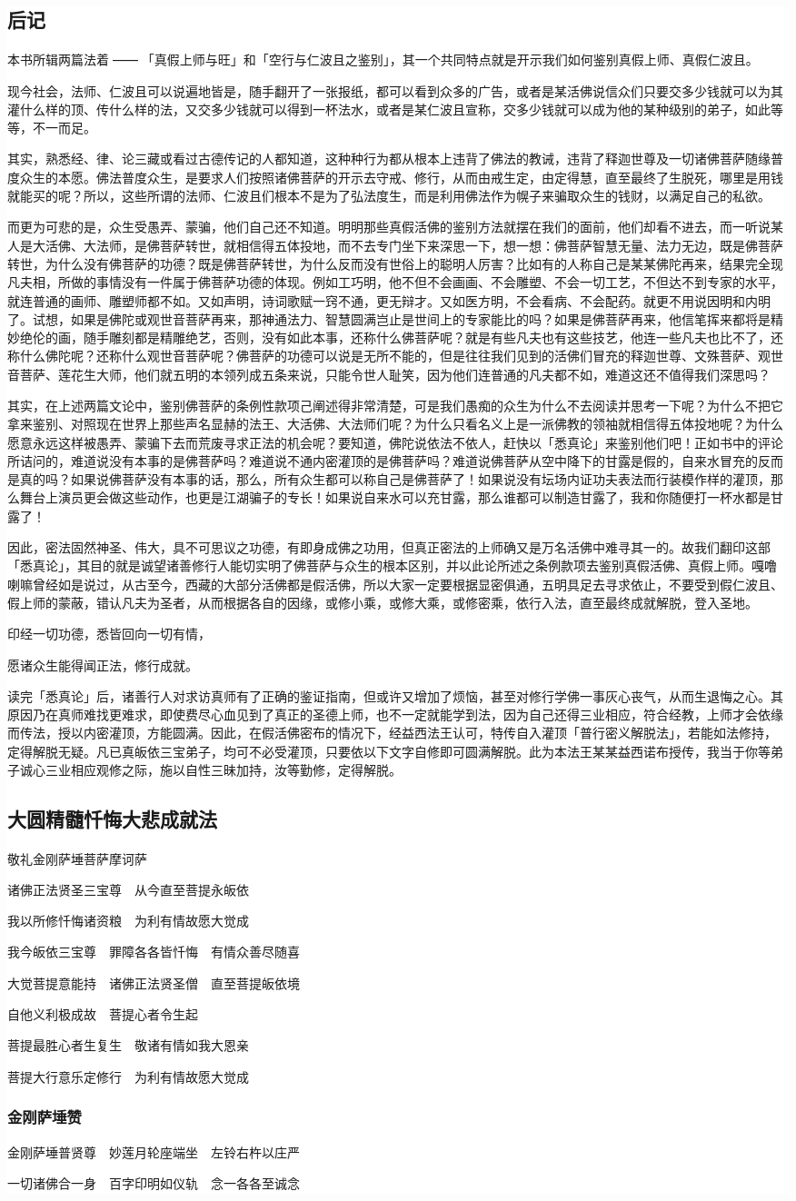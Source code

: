 ## 后记

本书所辑两篇法着 —— 「真假上师与旺」和「空行与仁波且之鉴别」，其一个共同特点就是开示我们如何鉴别真假上师、真假仁波且。

现今社会，法师、仁波且可以说遍地皆是，随手翻开了一张报纸，都可以看到众多的广告，或者是某活佛说信众们只要交多少钱就可以为其灌什么样的顶、传什么样的法，又交多少钱就可以得到一杯法水，或者是某仁波且宣称，交多少钱就可以成为他的某种级别的弟子，如此等等，不一而足。

其实，熟悉经、律、论三藏或看过古德传记的人都知道，这种种行为都从根本上违背了佛法的教诫，违背了释迦世尊及一切诸佛菩萨随缘普度众生的本愿。佛法普度众生，是要求人们按照诸佛菩萨的开示去守戒、修行，从而由戒生定，由定得慧，直至最终了生脱死，哪里是用钱就能买的呢？所以，这些所谓的法师、仁波且们根本不是为了弘法度生，而是利用佛法作为幌子来骗取众生的钱财，以满足自己的私欲。

而更为可悲的是，众生受愚弄、蒙骗，他们自己还不知道。明明那些真假活佛的鉴别方法就摆在我们的面前，他们却看不进去，而一听说某人是大活佛、大法师，是佛菩萨转世，就相信得五体投地，而不去专门坐下来深思一下，想一想：佛菩萨智慧无量、法力无边，既是佛菩萨转世，为什么没有佛菩萨的功德？既是佛菩萨转世，为什么反而没有世俗上的聪明人厉害？比如有的人称自己是某某佛陀再来，结果完全现凡夫相，所做的事情没有一件属于佛菩萨功德的体现。例如工巧明，他不但不会画画、不会雕塑、不会一切工艺，不但达不到专家的水平，就连普通的画师、雕塑师都不如。又如声明，诗词歌赋一窍不通，更无辩才。又如医方明，不会看病、不会配药。就更不用说因明和内明了。试想，如果是佛陀或观世音菩萨再来，那神通法力、智慧圆满岂止是世间上的专家能比的吗？如果是佛菩萨再来，他信笔挥来都将是精妙绝伦的画，随手雕刻都是精雕绝艺，否则，没有如此本事，还称什么佛菩萨呢？就是有些凡夫也有这些技艺，他连一些凡夫也比不了，还称什么佛陀呢？还称什么观世音菩萨呢？佛菩萨的功德可以说是无所不能的，但是往往我们见到的活佛们冒充的释迦世尊、文殊菩萨、观世音菩萨、莲花生大师，他们就五明的本领列成五条来说，只能令世人耻笑，因为他们连普通的凡夫都不如，难道这还不值得我们深思吗？

其实，在上述两篇文论中，鉴别佛菩萨的条例性款项己阐述得非常清楚，可是我们愚痴的众生为什么不去阅读并思考一下呢？为什么不把它拿来鉴别、对照现在世界上那些声名显赫的法王、大活佛、大法师们呢？为什么只看名义上是一派佛教的领袖就相信得五体投地呢？为什么愿意永远这样被愚弄、蒙骗下去而荒废寻求正法的机会呢？要知道，佛陀说依法不依人，赶快以「悉真论」来鉴别他们吧！正如书中的评论所诘问的，难道说没有本事的是佛菩萨吗？难道说不通内密灌顶的是佛菩萨吗？难道说佛菩萨从空中降下的甘露是假的，自来水冒充的反而是真的吗？如果说佛菩萨没有本事的话，那么，所有众生都可以称自己是佛菩萨了！如果说没有坛场内证功夫表法而行装模作样的灌顶，那么舞台上演员更会做这些动作，也更是江湖骗子的专长！如果说自来水可以充甘露，那么谁都可以制造甘露了，我和你随便打一杯水都是甘露了！

因此，密法固然神圣、伟大，具不可思议之功德，有即身成佛之功用，但真正密法的上师确又是万名活佛中难寻其一的。故我们翻印这部「悉真论」，其目的就是诚望诸善修行人能切实明了佛菩萨与众生的根本区别，并以此论所述之条例款项去鉴别真假活佛、真假上师。嘎噜喇嘛曾经如是说过，从古至今，西藏的大部分活佛都是假活佛，所以大家一定要根据显密俱通，五明具足去寻求依止，不要受到假仁波且、假上师的蒙蔽，错认凡夫为圣者，从而根据各自的因缘，或修小乘，或修大乘，或修密乘，依行入法，直至最终成就解脱，登入圣地。

印经一切功德，悉皆回向一切有情，

愿诸众生能得闻正法，修行成就。

读完「悉真论」后，诸善行人对求访真师有了正确的鉴证指南，但或许又增加了烦恼，甚至对修行学佛一事灰心丧气，从而生退悔之心。其原因乃在真师难找更难求，即使费尽心血见到了真正的圣德上师，也不一定就能学到法，因为自己还得三业相应，符合经教，上师才会依缘而传法，授以内密灌顶，方能圆满。因此，在假活佛密布的情况下，经益西法王认可，特传自入灌顶「普行密义解脱法」，若能如法修持，定得解脱无疑。凡已真皈依三宝弟子，均可不必受灌顶，只要依以下文字自修即可圆满解脱。此为本法王某某益西诺布授传，我当于你等弟子诚心三业相应观修之际，施以自性三昧加持，汝等勤修，定得解脱。

## 大圆精髓忏悔大悲成就法

敬礼金刚萨埵菩萨摩诃萨

诸佛正法贤圣三宝尊　从今直至菩提永皈依

我以所修忏悔诸资粮　为利有情故愿大觉成

我今皈依三宝尊　罪障各各皆忏悔　有情众善尽随喜

大觉菩提意能持　诸佛正法贤圣僧　直至菩提皈依境

自他义利极成故　菩提心者令生起

菩提最胜心者生复生　敬诸有情如我大恩亲

菩提大行意乐定修行　为利有情故愿大觉成

### 金刚萨埵赞

金刚萨埵普贤尊　妙莲月轮座端坐　左铃右杵以庄严

一切诸佛合一身　百字印明如仪轨　念一各各至诚念
